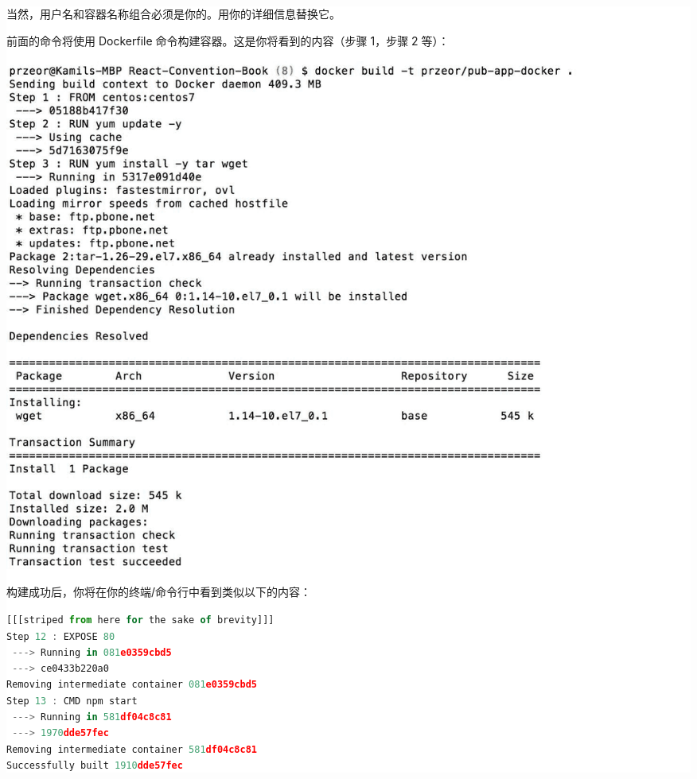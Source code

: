 当然，用户名和容器名称组合必须是你的。用你的详细信息替换它。

前面的命令将使用 Dockerfile 命令构建容器。这是你将看到的内容（步骤 1，步骤 2 等）：

![](img/00100.jpeg)

构建成功后，你将在你的终端/命令行中看到类似以下的内容：

```js
[[[striped from here for the sake of brevity]]]
Step 12 : EXPOSE 80
 ---> Running in 081e0359cbd5
 ---> ce0433b220a0
Removing intermediate container 081e0359cbd5
Step 13 : CMD npm start
 ---> Running in 581df04c8c81
 ---> 1970dde57fec
Removing intermediate container 581df04c8c81
Successfully built 1910dde57fec

```
